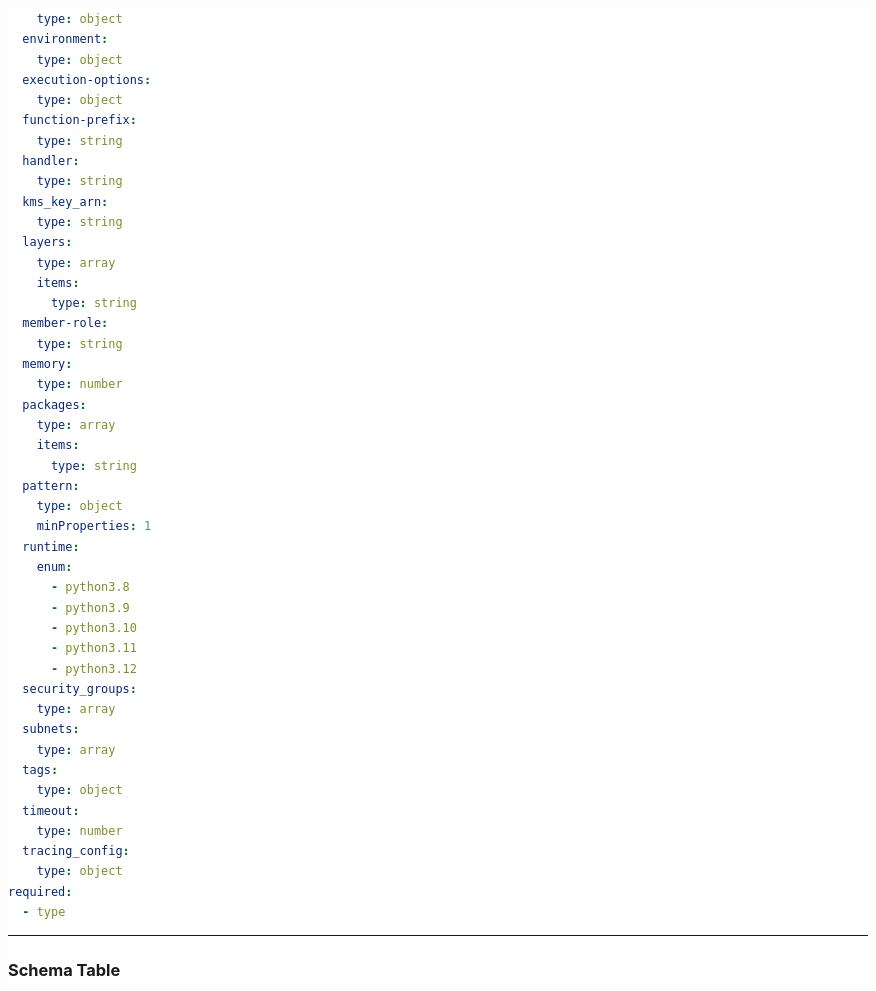 ```yaml
    type: object
  environment:
    type: object
  execution-options:
    type: object
  function-prefix:
    type: string
  handler:
    type: string
  kms_key_arn:
    type: string
  layers:
    type: array
    items:
      type: string
  member-role:
    type: string
  memory:
    type: number
  packages:
    type: array
    items:
      type: string
  pattern:
    type: object
    minProperties: 1
  runtime:
    enum:
      - python3.8
      - python3.9
      - python3.10
      - python3.11
      - python3.12
  security_groups:
    type: array
  subnets:
    type: array
  tags:
    type: object
  timeout:
    type: number
  tracing_config:
    type: object
required:
  - type
```

---

### Schema Table

